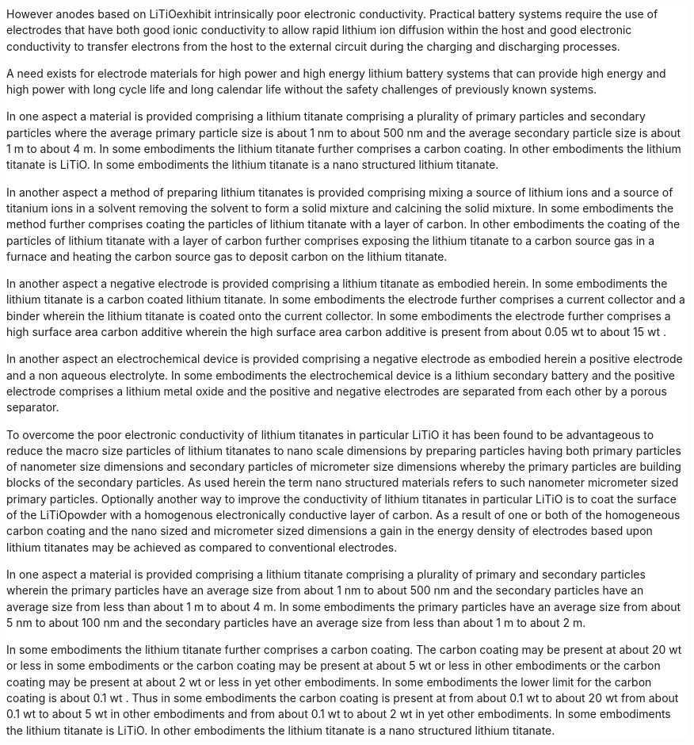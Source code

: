However anodes based on LiTiOexhibit intrinsically poor electronic conductivity. Practical battery systems require the use of electrodes that have both good ionic conductivity to allow rapid lithium ion diffusion within the host and good electronic conductivity to transfer electrons from the host to the external circuit during the charging and discharging processes.

A need exists for electrode materials for high power and high energy lithium battery systems that can provide high energy and high power with long cycle life and long calendar life without the safety challenges of previously known systems.

In one aspect a material is provided comprising a lithium titanate comprising a plurality of primary particles and secondary particles where the average primary particle size is about 1 nm to about 500 nm and the average secondary particle size is about 1 m to about 4 m. In some embodiments the lithium titanate further comprises a carbon coating. In other embodiments the lithium titanate is LiTiO. In some embodiments the lithium titanate is a nano structured lithium titanate.

In another aspect a method of preparing lithium titanates is provided comprising mixing a source of lithium ions and a source of titanium ions in a solvent removing the solvent to form a solid mixture and calcining the solid mixture. In some embodiments the method further comprises coating the particles of lithium titanate with a layer of carbon. In other embodiments the coating of the particles of lithium titanate with a layer of carbon further comprises exposing the lithium titanate to a carbon source gas in a furnace and heating the carbon source gas to deposit carbon on the lithium titanate.

In another aspect a negative electrode is provided comprising a lithium titanate as embodied herein. In some embodiments the lithium titanate is a carbon coated lithium titanate. In some embodiments the electrode further comprises a current collector and a binder wherein the lithium titanate is coated onto the current collector. In some embodiments the electrode further comprises a high surface area carbon additive wherein the high surface area carbon additive is present from about 0.05 wt to about 15 wt .

In another aspect an electrochemical device is provided comprising a negative electrode as embodied herein a positive electrode and a non aqueous electrolyte. In some embodiments the electrochemical device is a lithium secondary battery and the positive electrode comprises a lithium metal oxide and the positive and negative electrodes are separated from each other by a porous separator.

To overcome the poor electronic conductivity of lithium titanates in particular LiTiO it has been found to be advantageous to reduce the macro size particles of lithium titanates to nano scale dimensions by preparing particles having both primary particles of nanometer size dimensions and secondary particles of micrometer size dimensions whereby the primary particles are building blocks of the secondary particles. As used herein the term nano structured materials refers to such nanometer micrometer sized primary particles. Optionally another way to improve the conductivity of lithium titanates in particular LiTiO is to coat the surface of the LiTiOpowder with a homogenous electronically conductive layer of carbon. As a result of one or both of the homogeneous carbon coating and the nano sized and micrometer sized dimensions a gain in the energy density of electrodes based upon lithium titanates may be achieved as compared to conventional electrodes.

In one aspect a material is provided comprising a lithium titanate comprising a plurality of primary and secondary particles wherein the primary particles have an average size from about 1 nm to about 500 nm and the secondary particles have an average size from less than about 1 m to about 4 m. In some embodiments the primary particles have an average size from about 5 nm to about 100 nm and the secondary particles have an average size from less than about 1 m to about 2 m.

In some embodiments the lithium titanate further comprises a carbon coating. The carbon coating may be present at about 20 wt or less in some embodiments or the carbon coating may be present at about 5 wt or less in other embodiments or the carbon coating may be present at about 2 wt or less in yet other embodiments. In some embodiments the lower limit for the carbon coating is about 0.1 wt . Thus in some embodiments the carbon coating is present at from about 0.1 wt to about 20 wt from about 0.1 wt to about 5 wt in other embodiments and from about 0.1 wt to about 2 wt in yet other embodiments. In some embodiments the lithium titanate is LiTiO. In other embodiments the lithium titanate is a nano structured lithium titanate.
